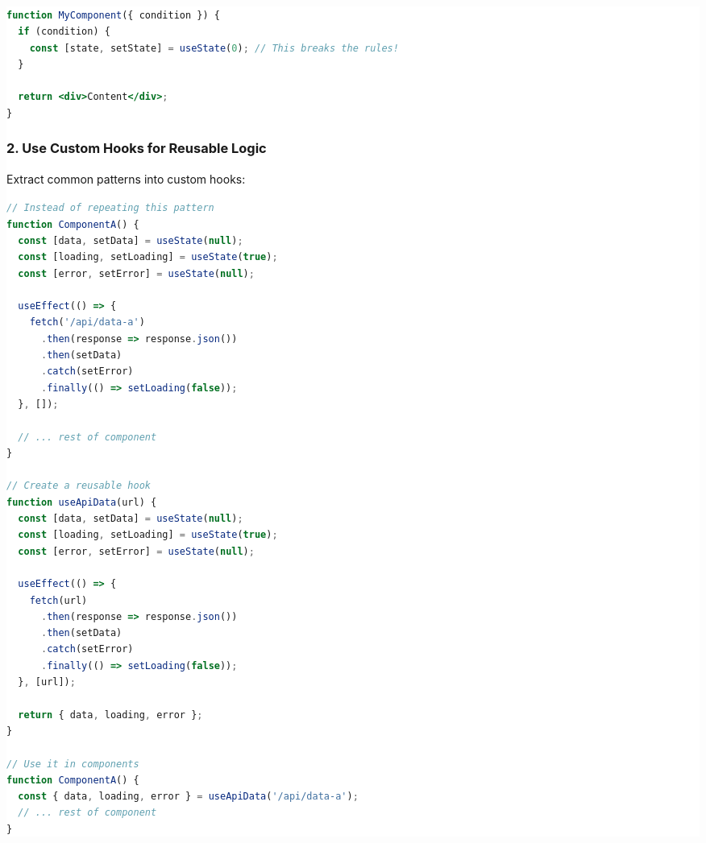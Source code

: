 ```jsx
function MyComponent({ condition }) {
  if (condition) {
    const [state, setState] = useState(0); // This breaks the rules!
  }
  
  return <div>Content</div>;
}
```

### 2. Use Custom Hooks for Reusable Logic

Extract common patterns into custom hooks:

```jsx
// Instead of repeating this pattern
function ComponentA() {
  const [data, setData] = useState(null);
  const [loading, setLoading] = useState(true);
  const [error, setError] = useState(null);
  
  useEffect(() => {
    fetch('/api/data-a')
      .then(response => response.json())
      .then(setData)
      .catch(setError)
      .finally(() => setLoading(false));
  }, []);
  
  // ... rest of component
}

// Create a reusable hook
function useApiData(url) {
  const [data, setData] = useState(null);
  const [loading, setLoading] = useState(true);
  const [error, setError] = useState(null);
  
  useEffect(() => {
    fetch(url)
      .then(response => response.json())
      .then(setData)
      .catch(setError)
      .finally(() => setLoading(false));
  }, [url]);
  
  return { data, loading, error };
}

// Use it in components
function ComponentA() {
  const { data, loading, error } = useApiData('/api/data-a');
  // ... rest of component
}
```
